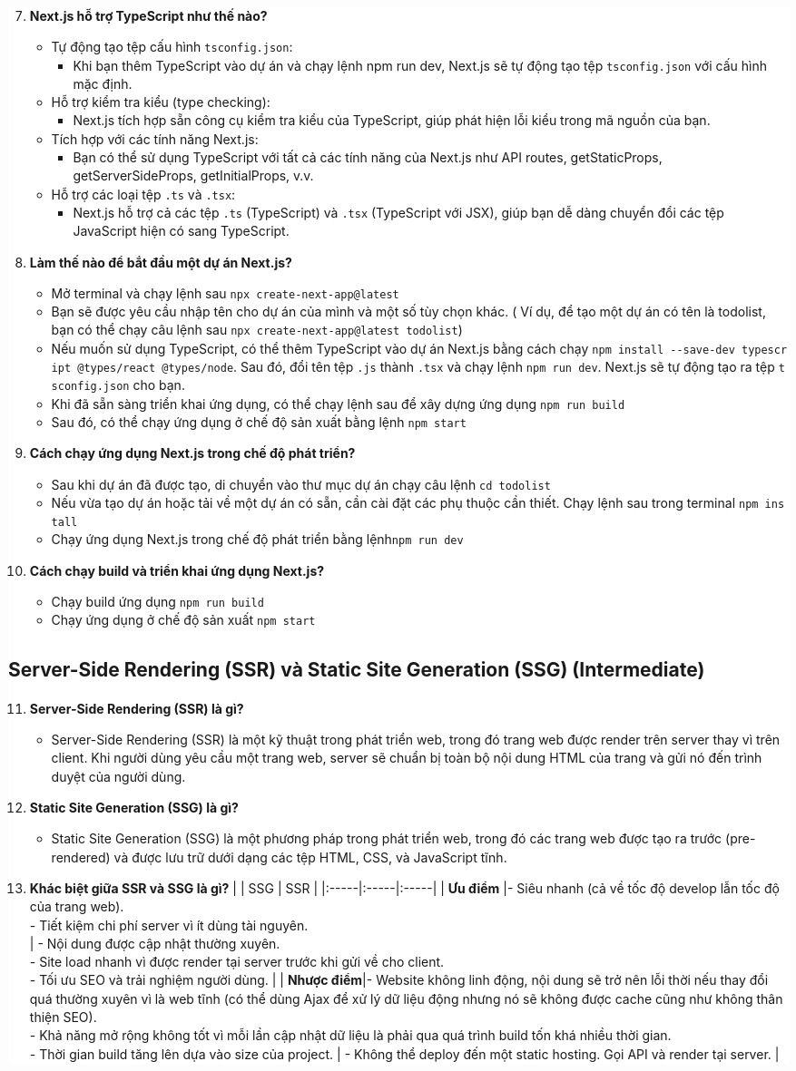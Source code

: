 7. **Next.js hỗ trợ TypeScript như thế nào?**

   - Tự động tạo tệp cấu hình `tsconfig.json`:
        - Khi bạn thêm TypeScript vào dự án và chạy lệnh npm run dev, Next.js sẽ tự động tạo tệp `tsconfig.json` với cấu hình mặc định.
   - Hỗ trợ kiểm tra kiểu (type checking):
        - Next.js tích hợp sẵn công cụ kiểm tra kiểu của TypeScript, giúp phát hiện lỗi kiểu trong mã nguồn của bạn.
   - Tích hợp với các tính năng Next.js:
        - Bạn có thể sử dụng TypeScript với tất cả các tính năng của Next.js như API routes, getStaticProps, getServerSideProps, getInitialProps, v.v.
   - Hỗ trợ các loại tệp `.ts` và `.tsx`:
        - Next.js hỗ trợ cả các tệp `.ts` (TypeScript) và `.tsx` (TypeScript với JSX), giúp bạn dễ dàng chuyển đổi các tệp JavaScript hiện có sang TypeScript.

8. **Làm thế nào để bắt đầu một dự án Next.js?**

   - Mở terminal và chạy lệnh sau `npx create-next-app@latest`
   - Bạn sẽ được yêu cầu nhập tên cho dự án của mình và một số tùy chọn khác. ( Ví dụ, để tạo một dự án có tên là todolist, bạn có thể chạy câu lệnh sau `npx create-next-app@latest todolist`)
   - Nếu muốn sử dụng TypeScript, có thể thêm TypeScript vào dự án Next.js bằng cách chạy `npm install --save-dev typescript @types/react @types/node`. Sau đó, đổi tên tệp `.js` thành `.tsx` và chạy lệnh `npm run dev`. Next.js sẽ tự động tạo ra tệp `tsconfig.json` cho bạn.
   - Khi đã sẵn sàng triển khai ứng dụng, có thể chạy lệnh sau để xây dựng ứng dụng `npm run build`
   - Sau đó, có thể chạy ứng dụng ở chế độ sản xuất bằng lệnh `npm start`

9. **Cách chạy ứng dụng Next.js trong chế độ phát triển?**

   - Sau khi dự án đã được tạo, di chuyển vào thư mục dự án chạy câu lệnh `cd todolist`
   - Nếu vừa tạo dự án hoặc tải về một dự án có sẵn, cần cài đặt các phụ thuộc cần thiết. Chạy lệnh sau trong terminal `npm install`
   - Chạy ứng dụng Next.js trong chế độ phát triển bằng lệnh`npm run dev`

10. **Cách chạy build và triển khai ứng dụng Next.js?**
    - Chạy build ứng dụng `npm run build`
    - Chạy ứng dụng ở chế độ sản xuất `npm start`

## Server-Side Rendering (SSR) và Static Site Generation (SSG) (Intermediate)

11. **Server-Side Rendering (SSR) là gì?**
    - Server-Side Rendering (SSR) là một kỹ thuật trong phát triển web, trong đó trang web được render trên server thay vì trên client. Khi người dùng yêu cầu một trang web, server sẽ chuẩn bị toàn bộ nội dung HTML của trang và gửi nó đến trình duyệt của người dùng.
12. **Static Site Generation (SSG) là gì?**

    - Static Site Generation (SSG) là một phương pháp trong phát triển web, trong đó các trang web được tạo ra trước (pre-rendered) và được lưu trữ dưới dạng các tệp HTML, CSS, và JavaScript tĩnh.

13. **Khác biệt giữa SSR và SSG là gì?**
    | | SSG | SSR |
    |:-----|:-----|:-----|
    | **Ưu điểm** |- Siêu nhanh (cả về tốc độ develop lẫn tốc độ của trang web).<br> - Tiết kiệm chi phí server vì ít dùng tài nguyên.<br> | - Nội dung được cập nhật thường xuyên.<br> - Site load nhanh vì được render tại server trước khi gửi về cho client.<br> - Tối ưu SEO và trải nghiệm người dùng. |
    | **Nhược điểm**|- Website không linh động, nội dung sẽ trở nên lỗi thời nếu thay đổi quá thường xuyên vì là web tĩnh (có thể dùng Ajax để xử lý dữ liệu động nhưng nó sẽ không được cache cũng như không thân thiện SEO).<br> - Khả năng mở rộng không tốt vì mỗi lần cập nhật dữ liệu là phải qua quá trình build tốn khá nhiều thời gian.<br> - Thời gian build tăng lên dựa vào size của project. | - Không thể deploy đến một static hosting. Gọi API và render tại server. |
